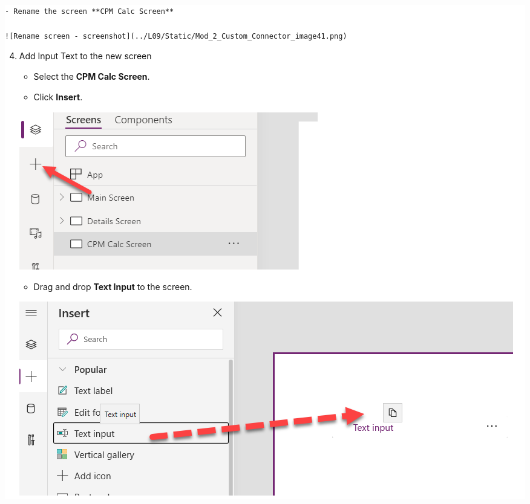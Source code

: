 	- Rename the screen **CPM Calc Screen**

    ![Rename screen - screenshot](../L09/Static/Mod_2_Custom_Connector_image41.png)

4. Add Input Text to the new screen

	- Select the **CPM Calc Screen**.

	- Click **Insert**.

    ![Insert button screenshot](../L09/Static/Mod_2_Custom_Connector_image42.png)

	- Drag and drop **Text Input** to the screen.

    ![Add control to screens - screenshot ](../L09/Static/Mod_2_Custom_Connector_image43.png)
